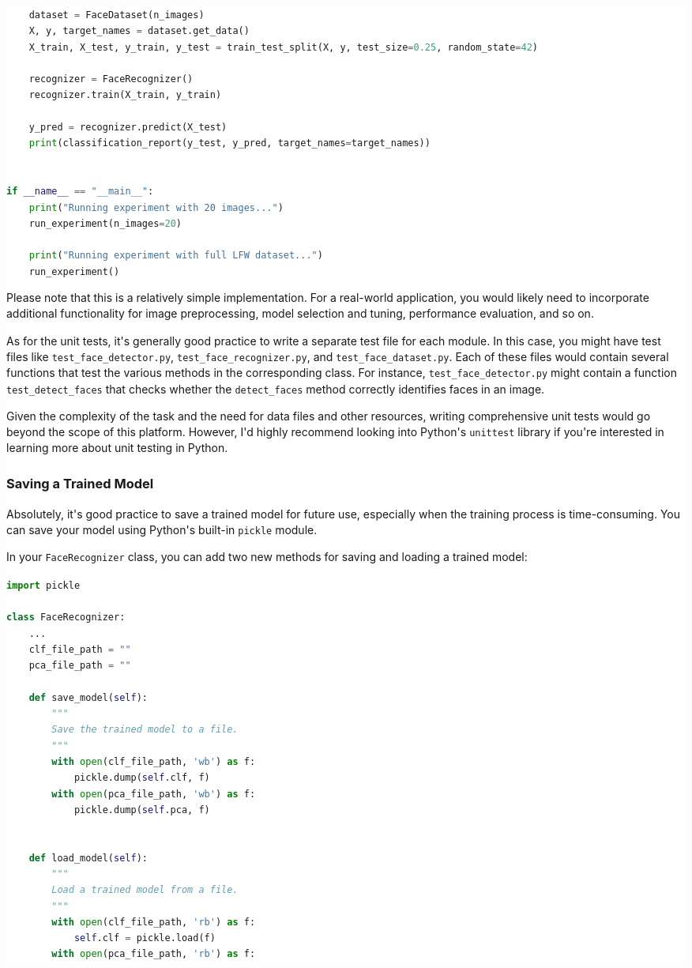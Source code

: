 ```python
    dataset = FaceDataset(n_images)
    X, y, target_names = dataset.get_data()
    X_train, X_test, y_train, y_test = train_test_split(X, y, test_size=0.25, random_state=42)

    recognizer = FaceRecognizer()
    recognizer.train(X_train, y_train)

    y_pred = recognizer.predict(X_test)
    print(classification_report(y_test, y_pred, target_names=target_names))


if __name__ == "__main__":
    print("Running experiment with 20 images...")
    run_experiment(n_images=20)

    print("Running experiment with full LFW dataset...")
    run_experiment()
```

Please note that this is a relatively simple implementation. For a real-world application, you would likely need to incorporate additional functionality for image preprocessing, model selection and tuning, performance evaluation, and so on.

As for the unit tests, it's generally good practice to write a separate test file for each module. In this case, you might have test files like `test_face_detector.py`, `test_face_recognizer.py`, and `test_face_dataset.py`. Each of these files would contain several functions that test the various methods in the corresponding class. For instance, `test_face_detector.py` might contain a function `test_detect_faces` that checks whether the `detect_faces` method correctly identifies faces in an image.

Given the complexity of the task and the need for data files and other resources, writing comprehensive unit tests would go beyond the scope of this platform. However, I'd highly recommend looking into Python's `unittest` library if you're interested in learning more about unit testing in Python.

### Saving a Trained Model

Absolutely, it's good practice to save a trained model for future use, especially when the training process is time-consuming. You can save your model using Python's built-in `pickle` module.

In your `FaceRecognizer` class, you can add two new methods for saving and loading a trained model:

```python
import pickle

class FaceRecognizer:
    ...
	clf_file_path = ""
	pca_file_path = ""
	
    def save_model(self):
        """
        Save the trained model to a file.
        """
        with open(clf_file_path, 'wb') as f:
            pickle.dump(self.clf, f)
        with open(pca_file_path, 'wb') as f:
            pickle.dump(self.pca, f)
		

    def load_model(self):
        """
        Load a trained model from a file.
        """
        with open(clf_file_path, 'rb') as f:
            self.clf = pickle.load(f)
        with open(pca_file_path, 'rb') as f:
```